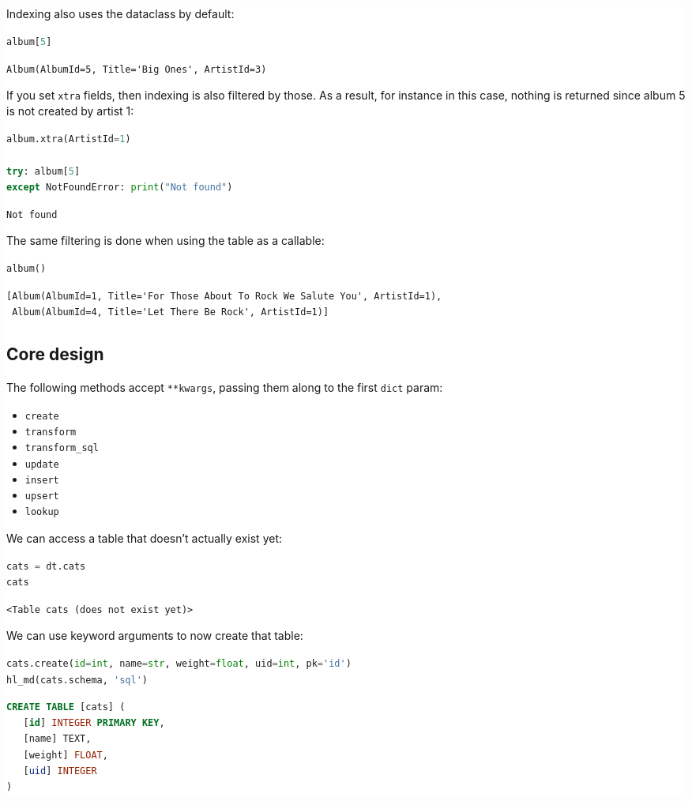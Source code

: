 Indexing also uses the dataclass by default:

``` python
album[5]
```

    Album(AlbumId=5, Title='Big Ones', ArtistId=3)

If you set `xtra` fields, then indexing is also filtered by those. As a
result, for instance in this case, nothing is returned since album 5 is
not created by artist 1:

``` python
album.xtra(ArtistId=1)

try: album[5]
except NotFoundError: print("Not found")
```

    Not found

The same filtering is done when using the table as a callable:

``` python
album()
```

    [Album(AlbumId=1, Title='For Those About To Rock We Salute You', ArtistId=1),
     Album(AlbumId=4, Title='Let There Be Rock', ArtistId=1)]

## Core design

The following methods accept `**kwargs`, passing them along to the first
`dict` param:

- `create`
- `transform`
- `transform_sql`
- `update`
- `insert`
- `upsert`
- `lookup`

We can access a table that doesn’t actually exist yet:

``` python
cats = dt.cats
cats
```

    <Table cats (does not exist yet)>

We can use keyword arguments to now create that table:

``` python
cats.create(id=int, name=str, weight=float, uid=int, pk='id')
hl_md(cats.schema, 'sql')
```

``` sql
CREATE TABLE [cats] (
   [id] INTEGER PRIMARY KEY,
   [name] TEXT,
   [weight] FLOAT,
   [uid] INTEGER
)
```
